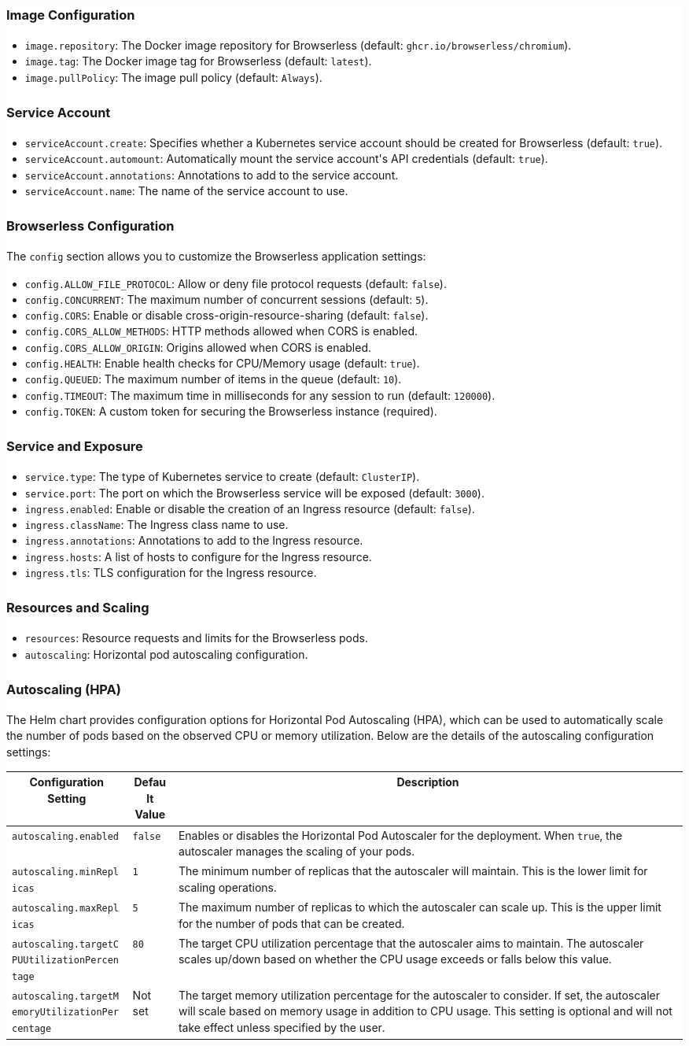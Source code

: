 ### Image Configuration

- `image.repository`: The Docker image repository for Browserless (default: `ghcr.io/browserless/chromium`).
- `image.tag`: The Docker image tag for Browserless (default: `latest`).
- `image.pullPolicy`: The image pull policy (default: `Always`).

### Service Account

- `serviceAccount.create`: Specifies whether a Kubernetes service account should be created for Browserless (default: `true`).
- `serviceAccount.automount`: Automatically mount the service account's API credentials (default: `true`).
- `serviceAccount.annotations`: Annotations to add to the service account.
- `serviceAccount.name`: The name of the service account to use.

### Browserless Configuration

The `config` section allows you to customize the Browserless application settings:

- `config.ALLOW_FILE_PROTOCOL`: Allow or deny file protocol requests (default: `false`).
- `config.CONCURRENT`: The maximum number of concurrent sessions (default: `5`).
- `config.CORS`: Enable or disable cross-origin-resource-sharing (default: `false`).
- `config.CORS_ALLOW_METHODS`: HTTP methods allowed when CORS is enabled.
- `config.CORS_ALLOW_ORIGIN`: Origins allowed when CORS is enabled.
- `config.HEALTH`: Enable health checks for CPU/Memory usage (default: `true`).
- `config.QUEUED`: The maximum number of items in the queue (default: `10`).
- `config.TIMEOUT`: The maximum time in milliseconds for any session to run (default: `120000`).
- `config.TOKEN`: A custom token for securing the Browserless instance (required).


### Service and Exposure

- `service.type`: The type of Kubernetes service to create (default: `ClusterIP`).
- `service.port`: The port on which the Browserless service will be exposed (default: `3000`).
- `ingress.enabled`: Enable or disable the creation of an Ingress resource (default: `false`).
- `ingress.className`: The Ingress class name to use.
- `ingress.annotations`: Annotations to add to the Ingress resource.
- `ingress.hosts`: A list of hosts to configure for the Ingress resource.
- `ingress.tls`: TLS configuration for the Ingress resource.

### Resources and Scaling

- `resources`: Resource requests and limits for the Browserless pods.
- `autoscaling`: Horizontal pod autoscaling configuration.


### Autoscaling (HPA)

The Helm chart provides configuration options for Horizontal Pod Autoscaling (HPA), which can be used to automatically scale the number of pods based on the observed CPU or memory utilization. Below are the details of the autoscaling configuration settings:

| Configuration Setting                   | Default Value | Description                                                                                                                                                                                                  |
|------------------------------------------|---------------|--------------------------------------------------------------------------------------------------------------------------------------------------------------------------------------------------------------|
| `autoscaling.enabled`                   | `false`      | Enables or disables the Horizontal Pod Autoscaler for the deployment. When `true`, the autoscaler manages the scaling of your pods.                                                                                   |
| `autoscaling.minReplicas`               | `1`          | The minimum number of replicas that the autoscaler will maintain. This is the lower limit for scaling operations.                                                                                                      |
| `autoscaling.maxReplicas`               | `5`          | The maximum number of replicas to which the autoscaler can scale up. This is the upper limit for the number of pods that can be created.                                                                                     |
| `autoscaling.targetCPUUtilizationPercentage` | `80`         | The target CPU utilization percentage that the autoscaler aims to maintain. The autoscaler scales up/down based on whether the CPU usage exceeds or falls below this value.                                                      |
| `autoscaling.targetMemoryUtilizationPercentage` | Not set | The target memory utilization percentage for the autoscaler to consider. If set, the autoscaler will scale based on memory usage in addition to CPU usage. This setting is optional and will not take effect unless specified by the user. |
